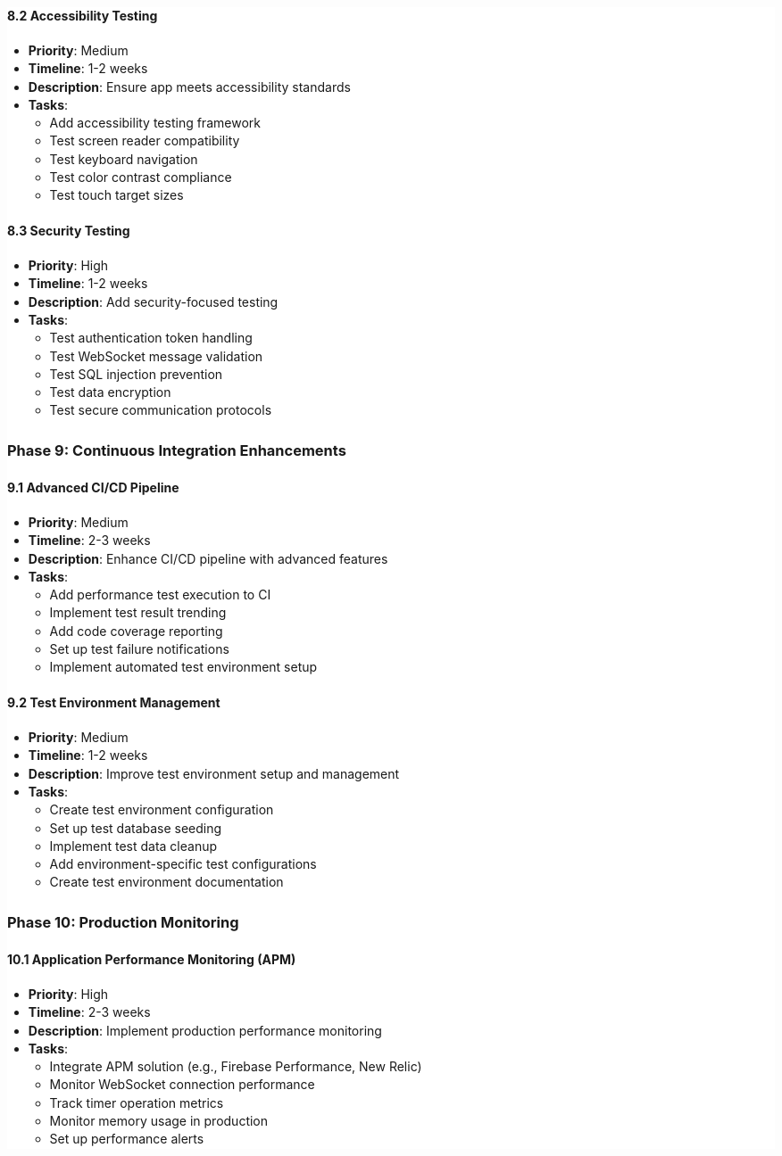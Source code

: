 #### 8.2 Accessibility Testing
- **Priority**: Medium
- **Timeline**: 1-2 weeks
- **Description**: Ensure app meets accessibility standards
- **Tasks**:
  - Add accessibility testing framework
  - Test screen reader compatibility
  - Test keyboard navigation
  - Test color contrast compliance
  - Test touch target sizes

#### 8.3 Security Testing
- **Priority**: High
- **Timeline**: 1-2 weeks
- **Description**: Add security-focused testing
- **Tasks**:
  - Test authentication token handling
  - Test WebSocket message validation
  - Test SQL injection prevention
  - Test data encryption
  - Test secure communication protocols

### Phase 9: Continuous Integration Enhancements

#### 9.1 Advanced CI/CD Pipeline
- **Priority**: Medium
- **Timeline**: 2-3 weeks
- **Description**: Enhance CI/CD pipeline with advanced features
- **Tasks**:
  - Add performance test execution to CI
  - Implement test result trending
  - Add code coverage reporting
  - Set up test failure notifications
  - Implement automated test environment setup

#### 9.2 Test Environment Management
- **Priority**: Medium
- **Timeline**: 1-2 weeks
- **Description**: Improve test environment setup and management
- **Tasks**:
  - Create test environment configuration
  - Set up test database seeding
  - Implement test data cleanup
  - Add environment-specific test configurations
  - Create test environment documentation

### Phase 10: Production Monitoring

#### 10.1 Application Performance Monitoring (APM)
- **Priority**: High
- **Timeline**: 2-3 weeks
- **Description**: Implement production performance monitoring
- **Tasks**:
  - Integrate APM solution (e.g., Firebase Performance, New Relic)
  - Monitor WebSocket connection performance
  - Track timer operation metrics
  - Monitor memory usage in production
  - Set up performance alerts
